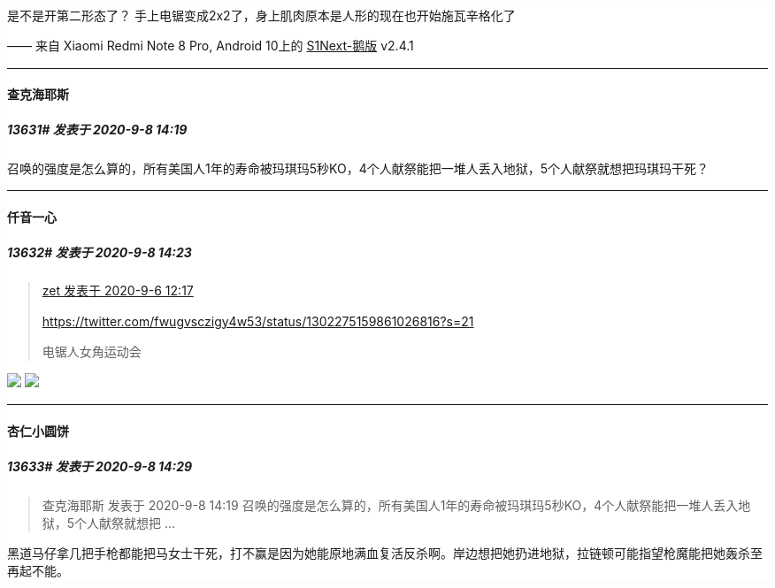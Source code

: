 


是不是开第二形态了？
手上电锯变成2x2了，身上肌肉原本是人形的现在也开始施瓦辛格化了

—— 来自 Xiaomi Redmi Note 8 Pro, Android 10上的 [S1Next-鹅版](https://github.com/ykrank/S1-Next/releases) v2.4.1







*****

####  查克海耶斯  
##### 13631#       发表于 2020-9-8 14:19




召唤的强度是怎么算的，所有美国人1年的寿命被玛琪玛5秒KO，4个人献祭能把一堆人丢入地狱，5个人献祭就想把玛琪玛干死？







*****

####  仟音一心  
##### 13632#       发表于 2020-9-8 14:23



<blockquote><a href="httphttps://bbs.saraba1st.com/2b/forum.php?mod=redirect&amp;goto=findpost&amp;pid=48655236&amp;ptid=1794543" target="_blank">zet 发表于 2020-9-6 12:17</a>

https://twitter.com/fwugvsczigy4w53/status/1302275159861026816?s=21

电锯人女角运动会</blockquote>
<img src="http://tiebapic.baidu.com/forum/w%3D580/sign=a14a7fce512309f7e76fad1a420e0c39/96ac24109313b07e24803a521bd7912397dd8c0f.jpg" referrerpolicy="no-referrer">
<img src="http://tiebapic.baidu.com/forum/w%3D580/sign=d57c5f53a1003af34dbadc68052bc619/d4660d514fc2d562669a6fb7f01190ef77c66cbe.jpg" referrerpolicy="no-referrer">







*****

####  杏仁小圆饼  
##### 13633#       发表于 2020-9-8 14:29



<blockquote>查克海耶斯 发表于 2020-9-8 14:19
召唤的强度是怎么算的，所有美国人1年的寿命被玛琪玛5秒KO，4个人献祭能把一堆人丢入地狱，5个人献祭就想把 ...</blockquote>
黑道马仔拿几把手枪都能把马女士干死，打不赢是因为她能原地满血复活反杀啊。岸边想把她扔进地狱，拉链顿可能指望枪魔能把她轰杀至再起不能。



